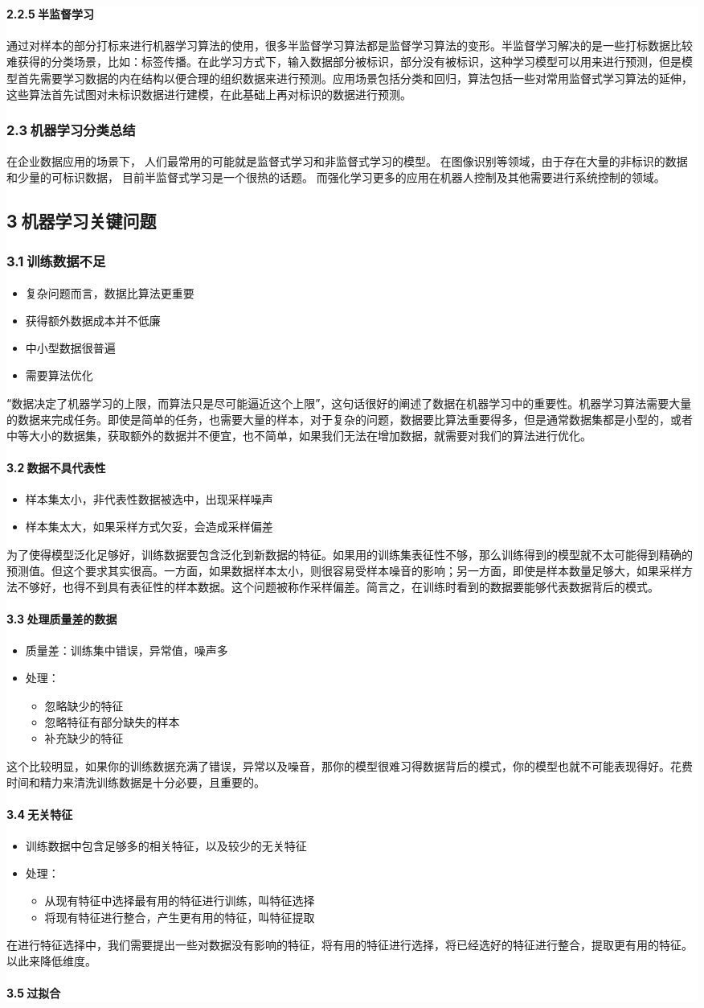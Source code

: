 #### 2.2.5 半监督学习

通过对样本的部分打标来进行机器学习算法的使用，很多半监督学习算法都是监督学习算法的变形。半监督学习解决的是一些打标数据比较难获得的分类场景，比如：标签传播。在此学习方式下，输入数据部分被标识，部分没有被标识，这种学习模型可以用来进行预测，但是模型首先需要学习数据的内在结构以便合理的组织数据来进行预测。应用场景包括分类和回归，算法包括一些对常用监督式学习算法的延伸，这些算法首先试图对未标识数据进行建模，在此基础上再对标识的数据进行预测。

### 2.3 机器学习分类总结

在企业数据应用的场景下， 人们最常用的可能就是监督式学习和非监督式学习的模型。 在图像识别等领域，由于存在大量的非标识的数据和少量的可标识数据， 目前半监督式学习是一个很热的话题。 而强化学习更多的应用在机器人控制及其他需要进行系统控制的领域。

## 3 机器学习关键问题

### 3.1 训练数据不足 

- 复杂问题而言，数据比算法更重要 

- 获得额外数据成本并不低廉 

- 中小型数据很普遍 

- 需要算法优化

“数据决定了机器学习的上限，而算法只是尽可能逼近这个上限”，这句话很好的阐述了数据在机器学习中的重要性。机器学习算法需要大量的数据来完成任务。即使是简单的任务，也需要大量的样本，对于复杂的问题，数据要比算法重要得多，但是通常数据集都是小型的，或者中等大小的数据集，获取额外的数据并不便宜，也不简单，如果我们无法在增加数据，就需要对我们的算法进行优化。

#### 3.2 数据不具代表性 

- 样本集太小，非代表性数据被选中，出现采样噪声 

- 样本集太大，如果采样方式欠妥，会造成采样偏差

为了使得模型泛化足够好，训练数据要包含泛化到新数据的特征。如果用的训练集表征性不够，那么训练得到的模型就不太可能得到精确的预测值。但这个要求其实很高。一方面，如果数据样本太小，则很容易受样本噪音的影响；另一方面，即使是样本数量足够大，如果采样方法不够好，也得不到具有表征性的样本数据。这个问题被称作采样偏差。简言之，在训练时看到的数据要能够代表数据背后的模式。

#### 3.3 处理质量差的数据 

- 质量差：训练集中错误，异常值，噪声多 

- 处理：
  - 忽略缺少的特征 
  - 忽略特征有部分缺失的样本 
  - 补充缺少的特征

这个比较明显，如果你的训练数据充满了错误，异常以及噪音，那你的模型很难习得数据背后的模式，你的模型也就不可能表现得好。花费时间和精力来清洗训练数据是十分必要，且重要的。

#### 3.4 无关特征 

- 训练数据中包含足够多的相关特征，以及较少的无关特征 

- 处理：
  - 从现有特征中选择最有用的特征进行训练，叫特征选择 
  - 将现有特征进行整合，产生更有用的特征，叫特征提取

在进行特征选择中，我们需要提出一些对数据没有影响的特征，将有用的特征进行选择，将已经选好的特征进行整合，提取更有用的特征。以此来降低维度。

#### 3.5 过拟合 
